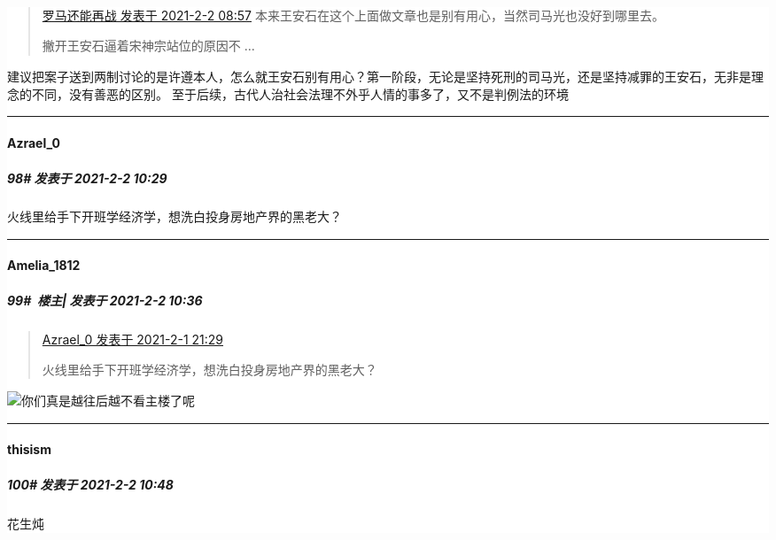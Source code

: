 

<blockquote><a href="httphttps://bbs.saraba1st.com/2b/forum.php?mod=redirect&amp;goto=findpost&amp;pid=50213544&amp;ptid=1985648" target="_blank">罗马还能再战 发表于 2021-2-2 08:57</a>
本来王安石在这个上面做文章也是别有用心，当然司马光也没好到哪里去。

撇开王安石逼着宋神宗站位的原因不 ...</blockquote>
建议把案子送到两制讨论的是许遵本人，怎么就王安石别有用心？第一阶段，无论是坚持死刑的司马光，还是坚持减罪的王安石，无非是理念的不同，没有善恶的区别。
至于后续，古代人治社会法理不外乎人情的事多了，又不是判例法的环境







*****

####  Azrael_0  
##### 98#       发表于 2021-2-2 10:29




火线里给手下开班学经济学，想洗白投身房地产界的黑老大？







*****

####  Amelia_1812  
##### 99#         楼主| 发表于 2021-2-2 10:36



<blockquote><a href="httphttps://bbs.saraba1st.com/2b/forum.php?mod=redirect&amp;goto=findpost&amp;pid=50214567&amp;ptid=1985648" target="_blank">Azrael_0 发表于 2021-2-1 21:29</a>

火线里给手下开班学经济学，想洗白投身房地产界的黑老大？</blockquote>
<img src="https://static.saraba1st.com/image/smiley/face2017/072.png" referrerpolicy="no-referrer">你们真是越往后越不看主楼了呢







*****

####  thisism  
##### 100#       发表于 2021-2-2 10:48




花生炖





                                              
